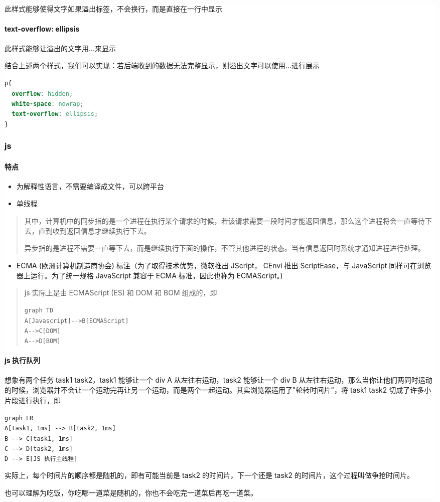 此样式能够使得文字如果溢出标签，不会换行，而是直接在一行中显示

#### text-overflow: ellipsis

此样式能够让溢出的文字用...来显示



结合上述两个样式，我们可以实现：若后端收到的数据无法完整显示，则溢出文字可以使用...进行展示

```css
p{
  overflow: hidden;
  white-space: nowrap;
  text-overflow: ellipsis;
}
```



### js

#### 特点

* 为解释性语言，不需要编译成文件，可以跨平台

* 单线程

> 其中，计算机中的同步指的是一个进程在执行某个请求的时候，若该请求需要一段时间才能返回信息，那么这个进程将会一直等待下去，直到收到返回信息才继续执行下去。
>
> 异步指的是进程不需要一直等下去，而是继续执行下面的操作，不管其他进程的状态。当有信息返回时系统才通知进程进行处理。

* ECMA (欧洲计算机制造商协会) 标注（为了取得技术优势，微软推出 JScript， CEnvi 推出 ScriptEase，与 JavaScript 同样可在浏览器上运行。为了统一规格 JavaScript 兼容于 ECMA 标准，因此也称为 ECMAScript。)

> js 实际上是由 ECMAScript (ES) 和 DOM 和 BOM 组成的，即
>
> ```mermaid
> graph TD
> A[Javascript]-->B[ECMAScript]
> A-->C[DOM]
> A-->D[BOM]
> ```



#### js 执行队列

想象有两个任务 task1 task2，task1 能够让一个 div A 从左往右运动，task2 能够让一个 div B 从左往右运动，那么当你让他们两同时运动的时候，浏览器并不会让一个运动完再让另一个运动，而是两个一起运动。其实浏览器运用了"轮转时间片"，将 task1 task2 切成了许多小片段进行执行，即

```mermaid
graph LR
A[task1, 1ms] --> B[task2, 1ms]
B --> C[task1, 1ms]
C --> D[task2, 1ms]
D --> E[JS 执行主线程]
```

实际上，每个时间片的顺序都是随机的，即有可能当前是 task2 的时间片，下一个还是 task2 的时间片，这个过程叫做争抢时间片。

也可以理解为吃饭，你吃哪一道菜是随机的，你也不会吃完一道菜后再吃一道菜。
